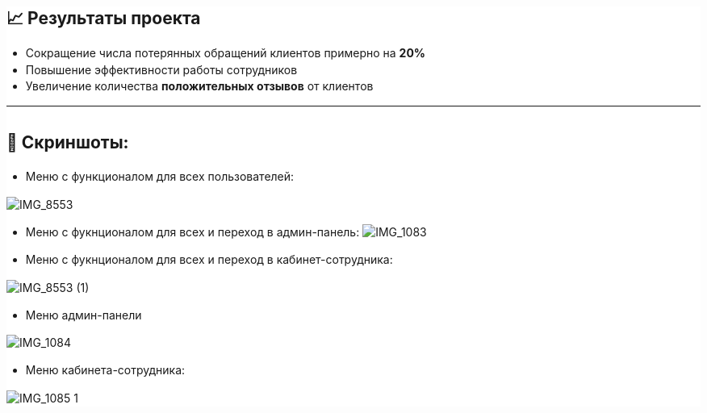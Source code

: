 
## 📈 Результаты проекта

- Сокращение числа потерянных обращений клиентов примерно на **20%**  
- Повышение эффективности работы сотрудников  
- Увеличение количества **положительных отзывов** от клиентов  

---

## 📸 Скриншоты:
- Меню с функционалом для всех пользователей:
<img width="1170" height="616" alt="IMG_8553" src="https://github.com/user-attachments/assets/cbf5dbc8-cb60-4591-bc7a-a19521b437cb" />


- Меню с фукнционалом для всех и переход в админ-панель:
![IMG_1083](https://github.com/user-attachments/assets/1fecd560-5cda-4710-b0f3-018b9d6a71c6)


- Меню с фукнционалом для всех и переход в кабинет-сотрудника:
<img width="1170" height="779" alt="IMG_8553 (1)" src="https://github.com/user-attachments/assets/ac3bed31-df12-40aa-b434-089a64cc202f" />


- Меню админ-панели
<img width="1170" height="779" alt="IMG_1084" src="https://github.com/user-attachments/assets/8623cd1f-3ce4-4ff2-a163-14efc588117c" />


- Меню кабинета-сотрудника:
<img width="1170" height="785" alt="IMG_1085 1" src="https://github.com/user-attachments/assets/ca78645a-2dad-47cc-9481-5e8e03007c08" />


